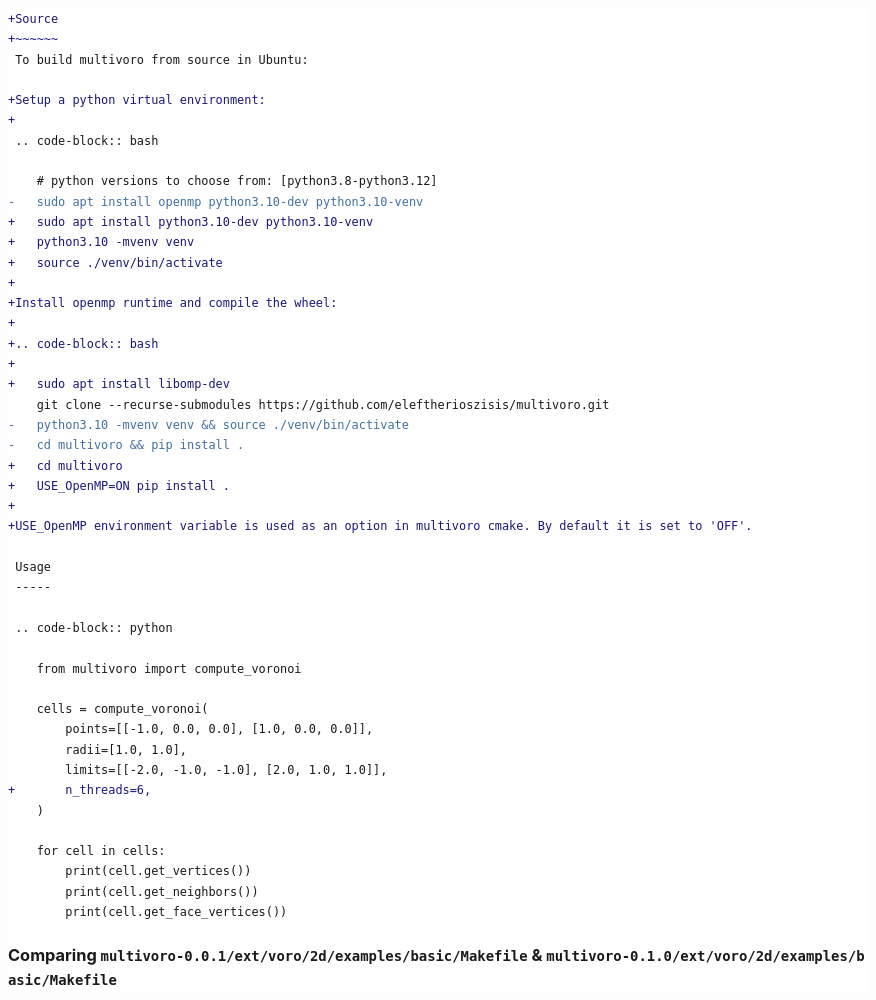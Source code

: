 ```diff
+Source
+~~~~~~
 To build multivoro from source in Ubuntu:
 
+Setup a python virtual environment:
+
 .. code-block:: bash
 
    # python versions to choose from: [python3.8-python3.12]
-   sudo apt install openmp python3.10-dev python3.10-venv
+   sudo apt install python3.10-dev python3.10-venv
+   python3.10 -mvenv venv
+   source ./venv/bin/activate
+
+Install openmp runtime and compile the wheel:
+
+.. code-block:: bash
+
+   sudo apt install libomp-dev
    git clone --recurse-submodules https://github.com/eleftherioszisis/multivoro.git
-   python3.10 -mvenv venv && source ./venv/bin/activate
-   cd multivoro && pip install .
+   cd multivoro
+   USE_OpenMP=ON pip install .
+
+USE_OpenMP environment variable is used as an option in multivoro cmake. By default it is set to 'OFF'.
 
 Usage
 -----
 
 .. code-block:: python
 
    from multivoro import compute_voronoi
 
    cells = compute_voronoi(
        points=[[-1.0, 0.0, 0.0], [1.0, 0.0, 0.0]],
        radii=[1.0, 1.0],
        limits=[[-2.0, -1.0, -1.0], [2.0, 1.0, 1.0]],
+       n_threads=6,
    )
 
    for cell in cells:
        print(cell.get_vertices())
        print(cell.get_neighbors())
        print(cell.get_face_vertices())
```

### Comparing `multivoro-0.0.1/ext/voro/2d/examples/basic/Makefile` & `multivoro-0.1.0/ext/voro/2d/examples/basic/Makefile`
